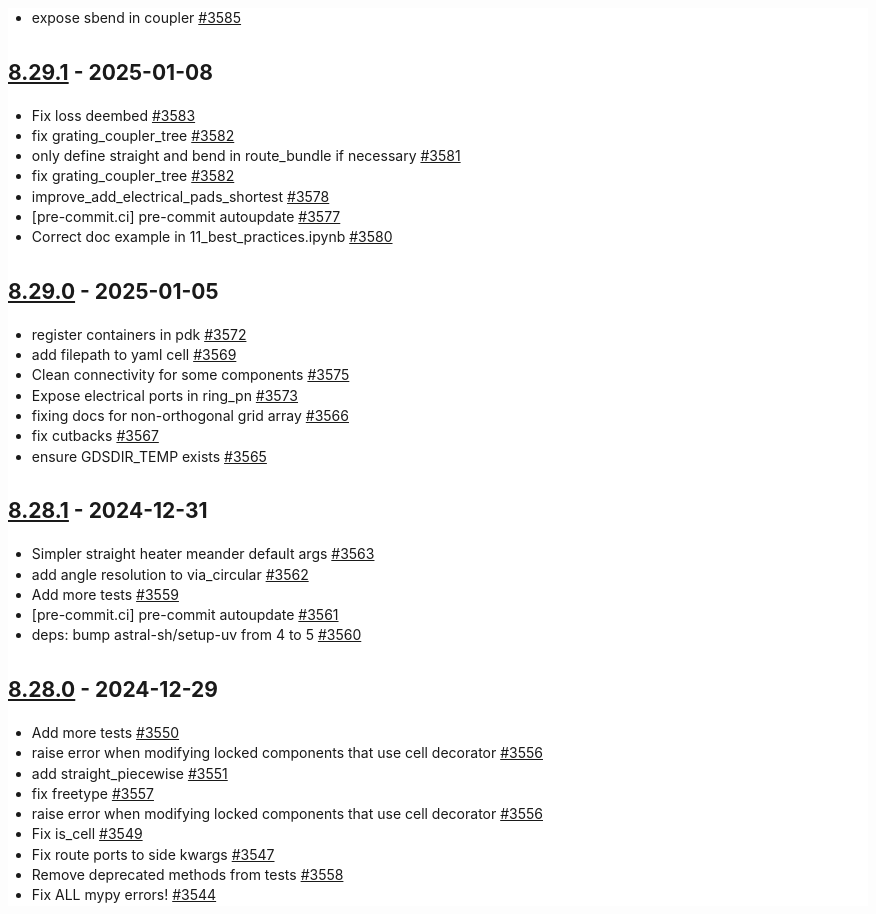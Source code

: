 - expose sbend in coupler [#3585](https://github.com/gdsfactory/gdsfactory/pull/3585)

## [8.29.1](https://github.com/gdsfactory/gdsfactory/releases/tag/v8.29.1) - 2025-01-08

- Fix loss deembed [#3583](https://github.com/gdsfactory/gdsfactory/pull/3583)
- fix grating_coupler_tree [#3582](https://github.com/gdsfactory/gdsfactory/pull/3582)
- only define straight and bend in route_bundle if necessary [#3581](https://github.com/gdsfactory/gdsfactory/pull/3581)
- fix grating_coupler_tree [#3582](https://github.com/gdsfactory/gdsfactory/pull/3582)
- improve_add_electrical_pads_shortest [#3578](https://github.com/gdsfactory/gdsfactory/pull/3578)
- [pre-commit.ci] pre-commit autoupdate [#3577](https://github.com/gdsfactory/gdsfactory/pull/3577)
- Correct doc example in 11_best_practices.ipynb [#3580](https://github.com/gdsfactory/gdsfactory/pull/3580)

## [8.29.0](https://github.com/gdsfactory/gdsfactory/releases/tag/v8.29.0) - 2025-01-05

- register containers in pdk [#3572](https://github.com/gdsfactory/gdsfactory/pull/3572)
- add filepath to yaml cell [#3569](https://github.com/gdsfactory/gdsfactory/pull/3569)
- Clean connectivity for some components [#3575](https://github.com/gdsfactory/gdsfactory/pull/3575)
- Expose electrical ports in ring_pn [#3573](https://github.com/gdsfactory/gdsfactory/pull/3573)
- fixing docs for non-orthogonal grid array [#3566](https://github.com/gdsfactory/gdsfactory/pull/3566)
- fix cutbacks [#3567](https://github.com/gdsfactory/gdsfactory/pull/3567)
- ensure GDSDIR_TEMP exists [#3565](https://github.com/gdsfactory/gdsfactory/pull/3565)


## [8.28.1](https://github.com/gdsfactory/gdsfactory/releases/tag/v8.28.1) - 2024-12-31

- Simpler straight heater meander default args [#3563](https://github.com/gdsfactory/gdsfactory/pull/3563)
- add angle resolution to via_circular [#3562](https://github.com/gdsfactory/gdsfactory/pull/3562)
- Add more tests [#3559](https://github.com/gdsfactory/gdsfactory/pull/3559)
- [pre-commit.ci] pre-commit autoupdate [#3561](https://github.com/gdsfactory/gdsfactory/pull/3561)
- deps: bump astral-sh/setup-uv from 4 to 5 [#3560](https://github.com/gdsfactory/gdsfactory/pull/3560)


## [8.28.0](https://github.com/gdsfactory/gdsfactory/releases/tag/v8.28.0) - 2024-12-29

- Add more tests [#3550](https://github.com/gdsfactory/gdsfactory/pull/3550)
- raise error when modifying locked components that use cell decorator [#3556](https://github.com/gdsfactory/gdsfactory/pull/3556)
- add straight_piecewise [#3551](https://github.com/gdsfactory/gdsfactory/pull/3551)
- fix freetype [#3557](https://github.com/gdsfactory/gdsfactory/pull/3557)
- raise error when modifying locked components that use cell decorator [#3556](https://github.com/gdsfactory/gdsfactory/pull/3556)
- Fix is_cell [#3549](https://github.com/gdsfactory/gdsfactory/pull/3549)
- Fix route ports to side kwargs [#3547](https://github.com/gdsfactory/gdsfactory/pull/3547)
- Remove deprecated methods from tests [#3558](https://github.com/gdsfactory/gdsfactory/pull/3558)
- Fix ALL mypy errors! [#3544](https://github.com/gdsfactory/gdsfactory/pull/3544)
